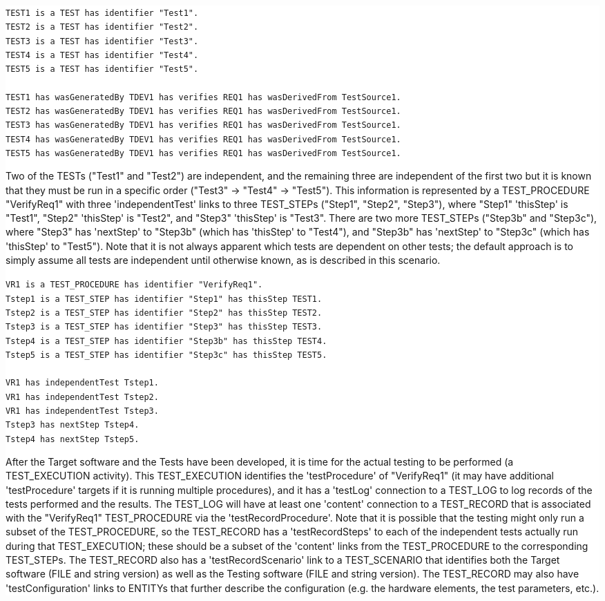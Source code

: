     TEST1 is a TEST has identifier "Test1".
    TEST2 is a TEST has identifier "Test2".
    TEST3 is a TEST has identifier "Test3".
    TEST4 is a TEST has identifier "Test4".
    TEST5 is a TEST has identifier "Test5".

    TEST1 has wasGeneratedBy TDEV1 has verifies REQ1 has wasDerivedFrom TestSource1.
    TEST2 has wasGeneratedBy TDEV1 has verifies REQ1 has wasDerivedFrom TestSource1.
    TEST3 has wasGeneratedBy TDEV1 has verifies REQ1 has wasDerivedFrom TestSource1.
    TEST4 has wasGeneratedBy TDEV1 has verifies REQ1 has wasDerivedFrom TestSource1.
    TEST5 has wasGeneratedBy TDEV1 has verifies REQ1 has wasDerivedFrom TestSource1.

Two of the TESTs ("Test1" and "Test2") are independent, and the remaining three
are independent of the first two but it is known that they must be run in a
specific order ("Test3" -> "Test4" -> "Test5").  This information is represented
by a TEST_PROCEDURE "VerifyReq1" with three 'independentTest' links to three
TEST_STEPs ("Step1", "Step2", "Step3"), where "Step1" 'thisStep' is "Test1",
"Step2" 'thisStep' is "Test2", and "Step3" 'thisStep' is "Test3".  There are two
more TEST_STEPs ("Step3b" and "Step3c"), where "Step3" has 'nextStep' to "Step3b"
(which has 'thisStep' to "Test4"), and "Step3b" has 'nextStep' to "Step3c" (which
has 'thisStep' to "Test5").  Note that it is not always apparent which tests are
dependent on other tests; the default approach is to simply assume all tests are
independent until otherwise known, as is described in this scenario.

    VR1 is a TEST_PROCEDURE has identifier "VerifyReq1".
    Tstep1 is a TEST_STEP has identifier "Step1" has thisStep TEST1.
    Tstep2 is a TEST_STEP has identifier "Step2" has thisStep TEST2.
    Tstep3 is a TEST_STEP has identifier "Step3" has thisStep TEST3.
    Tstep4 is a TEST_STEP has identifier "Step3b" has thisStep TEST4.
    Tstep5 is a TEST_STEP has identifier "Step3c" has thisStep TEST5.

    VR1 has independentTest Tstep1.
    VR1 has independentTest Tstep2.
    VR1 has independentTest Tstep3.
    Tstep3 has nextStep Tstep4.
    Tstep4 has nextStep Tstep5.

After the Target software and the Tests have been developed, it is time for the
actual testing to be performed (a TEST_EXECUTION activity).  This TEST_EXECUTION
identifies the 'testProcedure' of "VerifyReq1" (it may have additional
'testProcedure' targets if it is running multiple procedures), and it has a
'testLog' connection to a TEST_LOG to log records of the tests performed and the
results.  The TEST_LOG will have at least one 'content' connection to a
TEST_RECORD that is associated with the "VerifyReq1" TEST_PROCEDURE via the
'testRecordProcedure'.  Note that it is possible that the testing might only run
a subset of the TEST_PROCEDURE, so the TEST_RECORD has a 'testRecordSteps' to
each of the independent tests actually run during that TEST_EXECUTION; these
should be a subset of the 'content' links from the TEST_PROCEDURE to the
corresponding TEST_STEPs.  The TEST_RECORD also has a 'testRecordScenario' link
to a TEST_SCENARIO that identifies both the Target software (FILE and string
version) as well as the Testing software (FILE and string version).  The
TEST_RECORD may also have 'testConfiguration' links to ENTITYs that further
describe the configuration (e.g. the hardware elements, the test parameters,
etc.).
